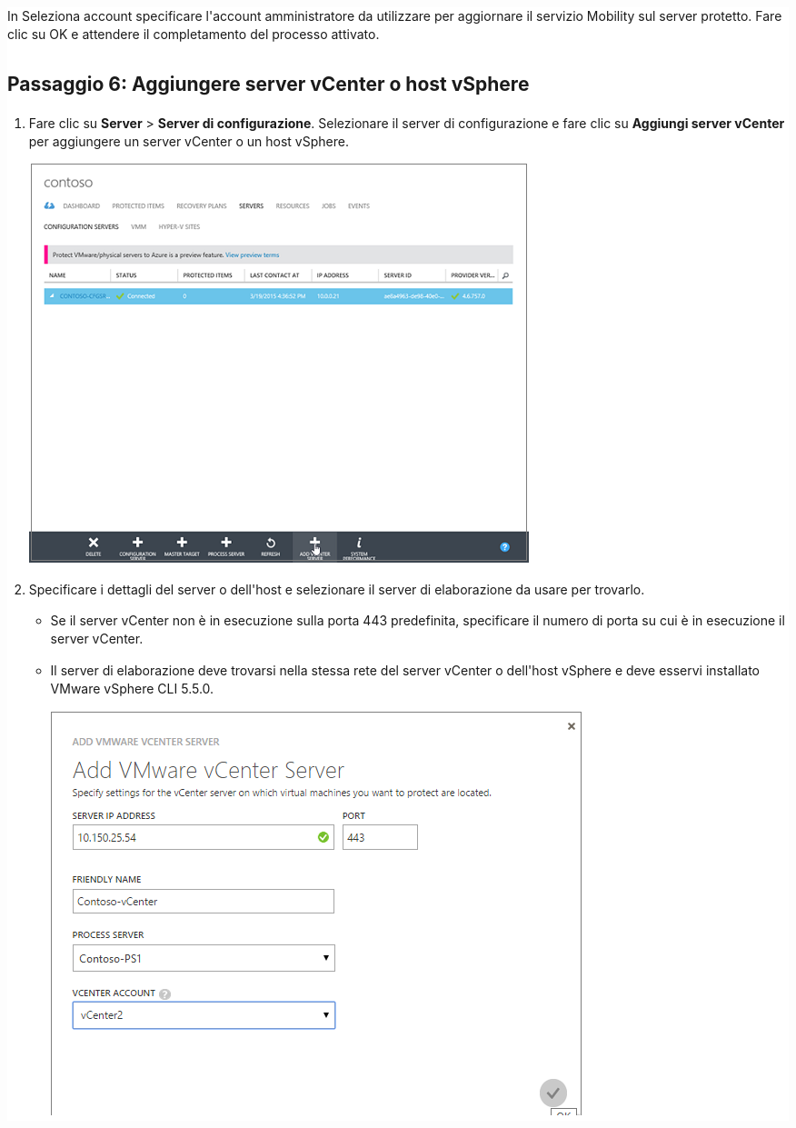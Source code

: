In Seleziona account specificare l'account amministratore da utilizzare per aggiornare il servizio Mobility sul server protetto. Fare clic su OK e attendere il completamento del processo attivato.

<a id="step-6-add-vcenter-servers-or-vsphere-hosts" class="xliff"></a>

## Passaggio 6: Aggiungere server vCenter o host vSphere
1. Fare clic su **Server** > **Server di configurazione**. Selezionare il server di configurazione e fare clic su **Aggiungi server vCenter** per aggiungere un server vCenter o un host vSphere.

    ![Selezionare il server vCenter](./media/site-recovery-vmware-to-azure-classic-legacy/add-vcenter.png)
2. Specificare i dettagli del server o dell'host e selezionare il server di elaborazione da usare per trovarlo.

   * Se il server vCenter non è in esecuzione sulla porta 443 predefinita, specificare il numero di porta su cui è in esecuzione il server vCenter.
   * Il server di elaborazione deve trovarsi nella stessa rete del server vCenter o dell'host vSphere e deve esservi installato VMware vSphere CLI 5.5.0.

     ![Impostazioni del server vCenter](./media/site-recovery-vmware-to-azure-classic-legacy/add-vcenter4.png)